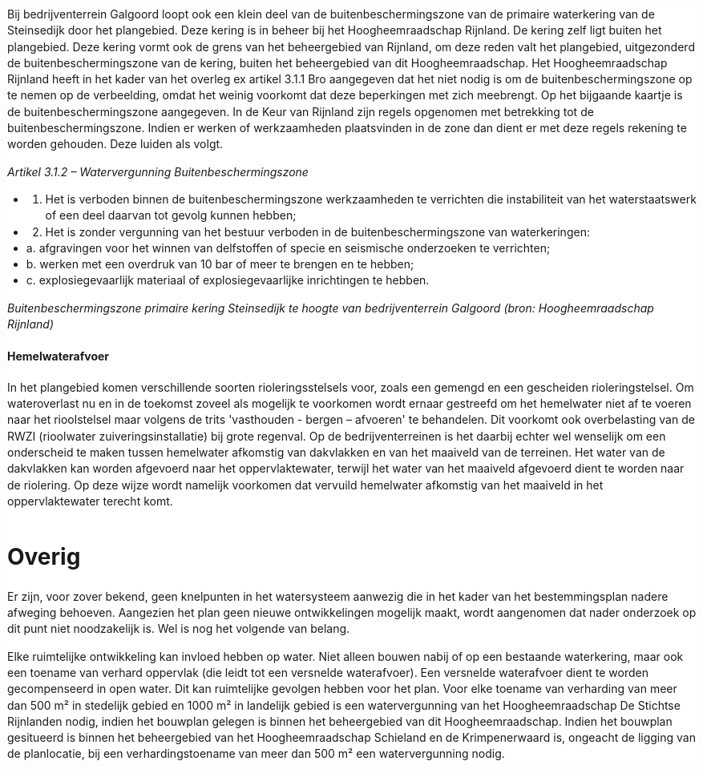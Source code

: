 Bij bedrijventerrein Galgoord loopt ook een klein deel van de buitenbeschermingszone van de primaire waterkering van de Steinsedijk door het plangebied. Deze kering is in beheer bij het Hoogheemraadschap Rijnland. De kering zelf ligt buiten het plangebied. Deze kering vormt ook de grens van het beheergebied van Rijnland, om deze reden valt het plangebied, uitgezonderd de buitenbeschermingszone van de kering, buiten het beheergebied van dit Hoogheemraadschap. Het Hoogheemraadschap Rijnland heeft in het kader van het overleg ex artikel 3.1.1 Bro aangegeven dat het niet nodig is om de buitenbeschermingszone op te nemen op de verbeelding, omdat het weinig voorkomt dat deze beperkingen met zich meebrengt. Op het bijgaande kaartje is de buitenbeschermingszone aangegeven. In de Keur van Rijnland zijn regels opgenomen met betrekking tot de buitenbeschermingszone. Indien er werken of werkzaamheden plaatsvinden in de zone dan dient er met deze regels rekening te worden gehouden. Deze luiden als volgt.

*Artikel 3.1.2 – Watervergunning Buitenbeschermingszone*

- 1. Het is verboden binnen de buitenbeschermingszone werkzaamheden te verrichten die instabiliteit van het waterstaatswerk of een deel daarvan tot gevolg kunnen hebben;
- 2. Het is zonder vergunning van het bestuur verboden in de buitenbeschermingszone van waterkeringen:
- a. afgravingen voor het winnen van delfstoffen of specie en seismische onderzoeken te verrichten;
- b. werken met een overdruk van 10 bar of meer te brengen en te hebben;
- c. explosiegevaarlijk materiaal of explosiegevaarlijke inrichtingen te hebben.

*Buitenbeschermingszone primaire kering Steinsedijk te hoogte van bedrijventerrein Galgoord (bron: Hoogheemraadschap Rijnland)*

#### Hemelwaterafvoer

In het plangebied komen verschillende soorten rioleringsstelsels voor, zoals een gemengd en een gescheiden rioleringstelsel. Om wateroverlast nu en in de toekomst zoveel als mogelijk te voorkomen wordt ernaar gestreefd om het hemelwater niet af te voeren naar het rioolstelsel maar volgens de trits 'vasthouden - bergen – afvoeren' te behandelen. Dit voorkomt ook overbelasting van de RWZI (rioolwater zuiveringsinstallatie) bij grote regenval. Op de bedrijventerreinen is het daarbij echter wel wenselijk om een onderscheid te maken tussen hemelwater afkomstig van dakvlakken en van het maaiveld van de terreinen. Het water van de dakvlakken kan worden afgevoerd naar het oppervlaktewater, terwijl het water van het maaiveld afgevoerd dient te worden naar de riolering. Op deze wijze wordt namelijk voorkomen dat vervuild hemelwater afkomstig van het maaiveld in het oppervlaktewater terecht komt.

# Overig

Er zijn, voor zover bekend, geen knelpunten in het watersysteem aanwezig die in het kader van het bestemmingsplan nadere afweging behoeven. Aangezien het plan geen nieuwe ontwikkelingen mogelijk maakt, wordt aangenomen dat nader onderzoek op dit punt niet noodzakelijk is. Wel is nog het volgende van belang.

Elke ruimtelijke ontwikkeling kan invloed hebben op water. Niet alleen bouwen nabij of op een bestaande waterkering, maar ook een toename van verhard oppervlak (die leidt tot een versnelde waterafvoer). Een versnelde waterafvoer dient te worden gecompenseerd in open water. Dit kan ruimtelijke gevolgen hebben voor het plan. Voor elke toename van verharding van meer dan 500 m² in stedelijk gebied en 1000 m² in landelijk gebied is een watervergunning van het Hoogheemraadschap De Stichtse Rijnlanden nodig, indien het bouwplan gelegen is binnen het beheergebied van dit Hoogheemraadschap. Indien het bouwplan gesitueerd is binnen het beheergebied van het Hoogheemraadschap Schieland en de Krimpenerwaard is, ongeacht de ligging van de planlocatie, bij een verhardingstoename van meer dan 500 m² een watervergunning nodig.
